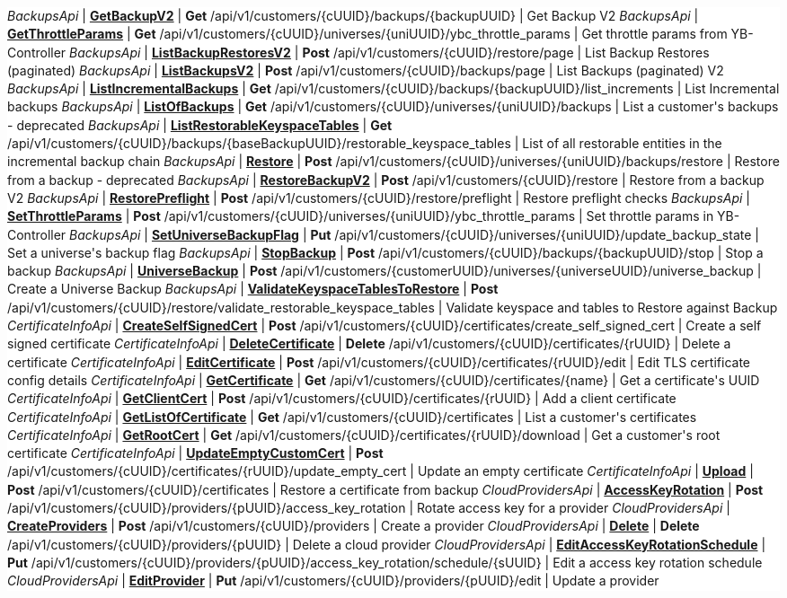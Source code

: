 *BackupsApi* | [**GetBackupV2**](docs/BackupsApi.md#getbackupv2) | **Get** /api/v1/customers/{cUUID}/backups/{backupUUID} | Get Backup V2
*BackupsApi* | [**GetThrottleParams**](docs/BackupsApi.md#getthrottleparams) | **Get** /api/v1/customers/{cUUID}/universes/{uniUUID}/ybc_throttle_params | Get throttle params from YB-Controller
*BackupsApi* | [**ListBackupRestoresV2**](docs/BackupsApi.md#listbackuprestoresv2) | **Post** /api/v1/customers/{cUUID}/restore/page | List Backup Restores (paginated)
*BackupsApi* | [**ListBackupsV2**](docs/BackupsApi.md#listbackupsv2) | **Post** /api/v1/customers/{cUUID}/backups/page | List Backups (paginated) V2
*BackupsApi* | [**ListIncrementalBackups**](docs/BackupsApi.md#listincrementalbackups) | **Get** /api/v1/customers/{cUUID}/backups/{backupUUID}/list_increments | List Incremental backups
*BackupsApi* | [**ListOfBackups**](docs/BackupsApi.md#listofbackups) | **Get** /api/v1/customers/{cUUID}/universes/{uniUUID}/backups | List a customer&#39;s backups - deprecated
*BackupsApi* | [**ListRestorableKeyspaceTables**](docs/BackupsApi.md#listrestorablekeyspacetables) | **Get** /api/v1/customers/{cUUID}/backups/{baseBackupUUID}/restorable_keyspace_tables | List of all restorable entities in the incremental backup chain
*BackupsApi* | [**Restore**](docs/BackupsApi.md#restore) | **Post** /api/v1/customers/{cUUID}/universes/{uniUUID}/backups/restore | Restore from a backup - deprecated
*BackupsApi* | [**RestoreBackupV2**](docs/BackupsApi.md#restorebackupv2) | **Post** /api/v1/customers/{cUUID}/restore | Restore from a backup V2
*BackupsApi* | [**RestorePreflight**](docs/BackupsApi.md#restorepreflight) | **Post** /api/v1/customers/{cUUID}/restore/preflight | Restore preflight checks
*BackupsApi* | [**SetThrottleParams**](docs/BackupsApi.md#setthrottleparams) | **Post** /api/v1/customers/{cUUID}/universes/{uniUUID}/ybc_throttle_params | Set throttle params in YB-Controller
*BackupsApi* | [**SetUniverseBackupFlag**](docs/BackupsApi.md#setuniversebackupflag) | **Put** /api/v1/customers/{cUUID}/universes/{uniUUID}/update_backup_state | Set a universe&#39;s backup flag
*BackupsApi* | [**StopBackup**](docs/BackupsApi.md#stopbackup) | **Post** /api/v1/customers/{cUUID}/backups/{backupUUID}/stop | Stop a backup
*BackupsApi* | [**UniverseBackup**](docs/BackupsApi.md#universebackup) | **Post** /api/v1/customers/{customerUUID}/universes/{universeUUID}/universe_backup | Create a Universe Backup
*BackupsApi* | [**ValidateKeyspaceTablesToRestore**](docs/BackupsApi.md#validatekeyspacetablestorestore) | **Post** /api/v1/customers/{cUUID}/restore/validate_restorable_keyspace_tables | Validate keyspace and tables to Restore against Backup
*CertificateInfoApi* | [**CreateSelfSignedCert**](docs/CertificateInfoApi.md#createselfsignedcert) | **Post** /api/v1/customers/{cUUID}/certificates/create_self_signed_cert | Create a self signed certificate
*CertificateInfoApi* | [**DeleteCertificate**](docs/CertificateInfoApi.md#deletecertificate) | **Delete** /api/v1/customers/{cUUID}/certificates/{rUUID} | Delete a certificate
*CertificateInfoApi* | [**EditCertificate**](docs/CertificateInfoApi.md#editcertificate) | **Post** /api/v1/customers/{cUUID}/certificates/{rUUID}/edit | Edit TLS certificate config details
*CertificateInfoApi* | [**GetCertificate**](docs/CertificateInfoApi.md#getcertificate) | **Get** /api/v1/customers/{cUUID}/certificates/{name} | Get a certificate&#39;s UUID
*CertificateInfoApi* | [**GetClientCert**](docs/CertificateInfoApi.md#getclientcert) | **Post** /api/v1/customers/{cUUID}/certificates/{rUUID} | Add a client certificate
*CertificateInfoApi* | [**GetListOfCertificate**](docs/CertificateInfoApi.md#getlistofcertificate) | **Get** /api/v1/customers/{cUUID}/certificates | List a customer&#39;s certificates
*CertificateInfoApi* | [**GetRootCert**](docs/CertificateInfoApi.md#getrootcert) | **Get** /api/v1/customers/{cUUID}/certificates/{rUUID}/download | Get a customer&#39;s root certificate
*CertificateInfoApi* | [**UpdateEmptyCustomCert**](docs/CertificateInfoApi.md#updateemptycustomcert) | **Post** /api/v1/customers/{cUUID}/certificates/{rUUID}/update_empty_cert | Update an empty certificate
*CertificateInfoApi* | [**Upload**](docs/CertificateInfoApi.md#upload) | **Post** /api/v1/customers/{cUUID}/certificates | Restore a certificate from backup
*CloudProvidersApi* | [**AccessKeyRotation**](docs/CloudProvidersApi.md#accesskeyrotation) | **Post** /api/v1/customers/{cUUID}/providers/{pUUID}/access_key_rotation | Rotate access key for a provider
*CloudProvidersApi* | [**CreateProviders**](docs/CloudProvidersApi.md#createproviders) | **Post** /api/v1/customers/{cUUID}/providers | Create a provider
*CloudProvidersApi* | [**Delete**](docs/CloudProvidersApi.md#delete) | **Delete** /api/v1/customers/{cUUID}/providers/{pUUID} | Delete a cloud provider
*CloudProvidersApi* | [**EditAccessKeyRotationSchedule**](docs/CloudProvidersApi.md#editaccesskeyrotationschedule) | **Put** /api/v1/customers/{cUUID}/providers/{pUUID}/access_key_rotation/schedule/{sUUID} | Edit a access key rotation schedule
*CloudProvidersApi* | [**EditProvider**](docs/CloudProvidersApi.md#editprovider) | **Put** /api/v1/customers/{cUUID}/providers/{pUUID}/edit | Update a provider